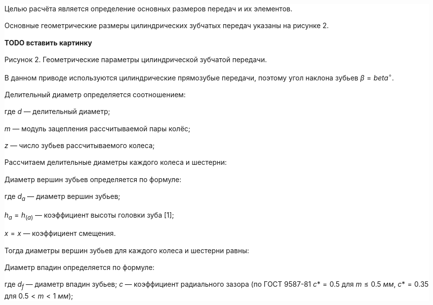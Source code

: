 Целью расчёта является определение основных размеров передач и их элементов.

Основные геометрические размеры цилиндрических зубчатых передач указаны на рисунке 2.

**TODO вставить картинку**

Рисунок 2. Геометрические параметры цилиндрической зубчатой передачи.

В данном приводе используются цилиндрические прямозубые передачи, поэтому угол наклона зубьев $\beta = {beta}^\circ$.

Делительный диаметр определяется соотношением:
$$
$$

где $d$ — делительный диаметр;

$m$ — модуль зацепления рассчитываемой пары колёс;

$z$ — число зубьев рассчитываемого колеса;


Рассчитаем делительные диаметры каждого колеса и шестерни:
$$
$$
$$
$$
$$
$$
$$
$$

Диаметр вершин зубьев определяется по формуле:
$$
$$

где $d_a$ — диаметр вершин зубьев;

$h_a = {h_(a)}$ — коэффициент высоты головки зуба [1];

$x = {x}$ — коэффициент смещения.

Тогда диаметры вершин зубьев для каждого колеса и шестерни равны:
$$
$$
$$
$$
$$
$$
$$
$$

Диаметр впадин определяется по формуле:
$$
$$

где $d_f$ — диаметр впадин зубьев;
$c$ — коэффициент радиального зазора (по ГОСТ 9587-81 $c* = 0.5$ для $m \leq 0.5\ мм$, $c* = 0.35$ для $0.5 < m < 1 \ мм$);
